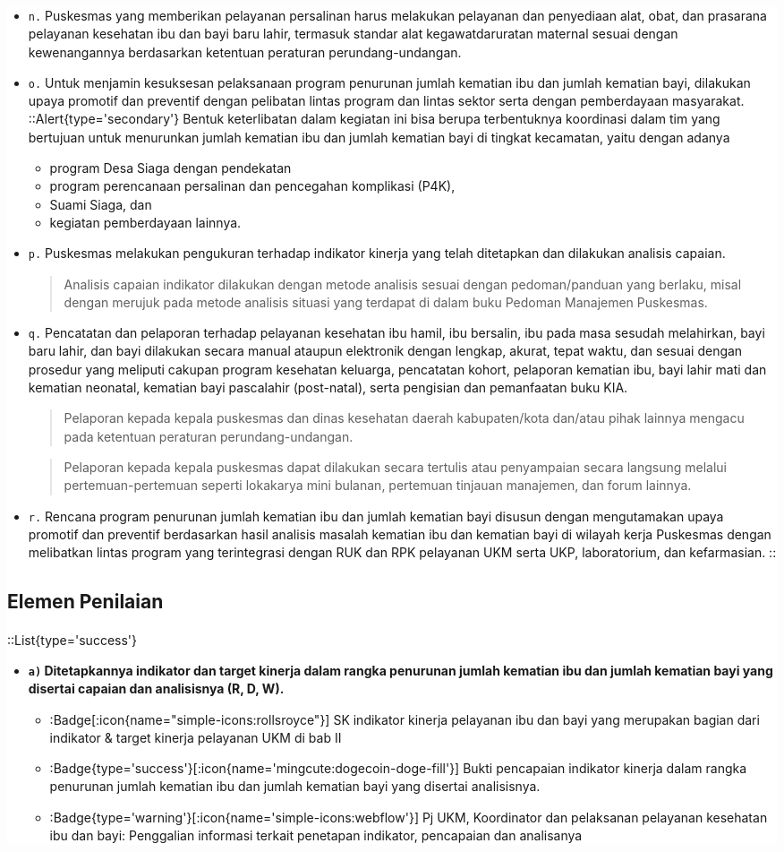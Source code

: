 - `n.` Puskesmas yang memberikan pelayanan persalinan harus melakukan pelayanan dan penyediaan  alat,  obat, dan prasarana pelayanan kesehatan ibu dan bayi baru lahir, termasuk standar alat kegawatdaruratan maternal sesuai dengan kewenangannya berdasarkan ketentuan peraturan perundang-undangan. 

- `o.` Untuk menjamin kesuksesan pelaksanaan program penurunan jumlah kematian ibu dan jumlah kematian bayi, dilakukan upaya promotif dan preventif dengan pelibatan lintas program dan lintas sektor serta  dengan pemberdayaan masyarakat. 
  ::Alert{type='secondary'}
  Bentuk keterlibatan dalam kegiatan ini bisa berupa terbentuknya koordinasi dalam tim yang bertujuan untuk menurunkan jumlah kematian ibu dan jumlah kematian bayi di tingkat kecamatan, yaitu dengan adanya 
  - program Desa Siaga dengan pendekatan 
  - program perencanaan persalinan dan pencegahan komplikasi (P4K), 
  - Suami Siaga, dan 
  - kegiatan pemberdayaan lainnya. 

- `p.` Puskesmas melakukan pengukuran terhadap indikator kinerja yang telah ditetapkan dan dilakukan analisis capaian. 

  > Analisis capaian indikator dilakukan dengan metode analisis sesuai dengan pedoman/panduan  yang berlaku, misal dengan merujuk pada metode analisis situasi yang terdapat di dalam buku Pedoman Manajemen Puskesmas. 

- `q.` Pencatatan dan pelaporan terhadap pelayanan kesehatan ibu hamil, ibu bersalin, ibu pada masa sesudah melahirkan, bayi baru lahir, dan bayi dilakukan secara manual ataupun elektronik dengan lengkap, akurat, tepat waktu, dan sesuai dengan prosedur yang meliputi cakupan program kesehatan keluarga, pencatatan kohort, pelaporan kematian ibu, bayi lahir mati dan kematian neonatal, kematian bayi pascalahir (post-natal), serta pengisian dan pemanfaatan buku KIA. 

  > Pelaporan kepada kepala puskesmas dan dinas kesehatan daerah kabupaten/kota dan/atau pihak  lainnya  mengacu pada ketentuan peraturan perundang-undangan. 

  > Pelaporan kepada kepala puskesmas dapat dilakukan secara tertulis atau penyampaian secara langsung melalui pertemuan-pertemuan seperti lokakarya mini bulanan, pertemuan tinjauan manajemen, dan forum lainnya. 

- `r.` Rencana program penurunan jumlah kematian ibu dan jumlah kematian bayi disusun dengan mengutamakan upaya promotif dan preventif berdasarkan hasil analisis masalah kematian ibu dan kematian bayi di wilayah kerja Puskesmas dengan melibatkan lintas program yang terintegrasi dengan RUK dan RPK pelayanan UKM serta UKP, laboratorium, dan kefarmasian. 
::

## Elemen Penilaian 
::List{type='success'}

- **`a)` Ditetapkannya indikator dan target kinerja dalam rangka penurunan jumlah kematian ibu dan jumlah kematian bayi yang disertai capaian dan analisisnya (R, D, W).**  

  - :Badge[:icon{name="simple-icons:rollsroyce"}] SK indikator kinerja pelayanan ibu dan bayi yang merupakan bagian dari indikator & target kinerja pelayanan UKM di bab II 

  - :Badge{type='success'}[:icon{name='mingcute:dogecoin-doge-fill'}] Bukti pencapaian indikator kinerja dalam rangka penurunan jumlah kematian ibu dan jumlah kematian bayi yang disertai analisisnya. 
  
  - :Badge{type='warning'}[:icon{name='simple-icons:webflow'}] Pj UKM, Koordinator dan pelaksanan pelayanan kesehatan ibu dan bayi: Penggalian informasi terkait penetapan indikator, pencapaian dan analisanya 
